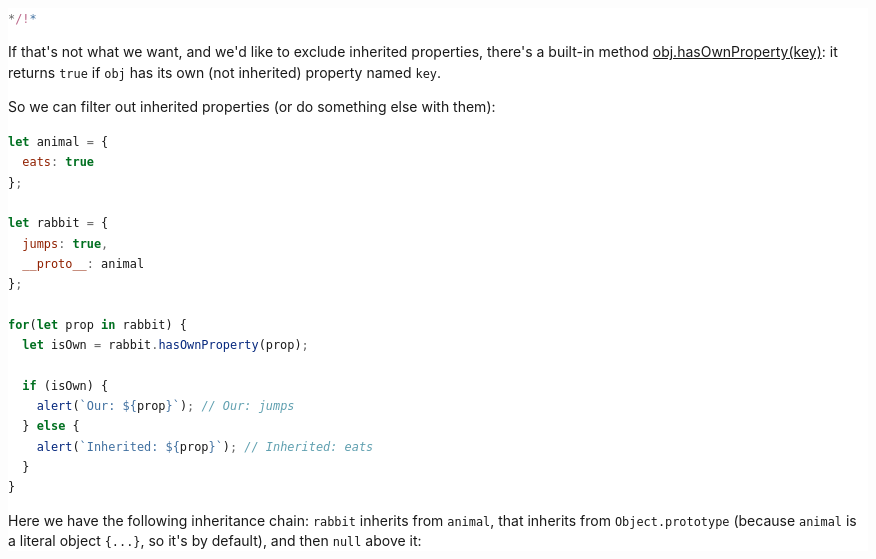 ```js run
*/!*
```

If that's not what we want, and we'd like to exclude inherited properties, there's a built-in method [obj.hasOwnProperty(key)](mdn:js/Object/hasOwnProperty): it returns `true` if `obj` has its own (not inherited) property named `key`.

So we can filter out inherited properties (or do something else with them):

```js run
let animal = {
  eats: true
};

let rabbit = {
  jumps: true,
  __proto__: animal
};

for(let prop in rabbit) {
  let isOwn = rabbit.hasOwnProperty(prop);

  if (isOwn) {
    alert(`Our: ${prop}`); // Our: jumps
  } else {
    alert(`Inherited: ${prop}`); // Inherited: eats
  }
}
```

Here we have the following inheritance chain: `rabbit` inherits from `animal`, that inherits from `Object.prototype` (because `animal` is a literal object `{...}`, so it's by default), and then `null` above it:
